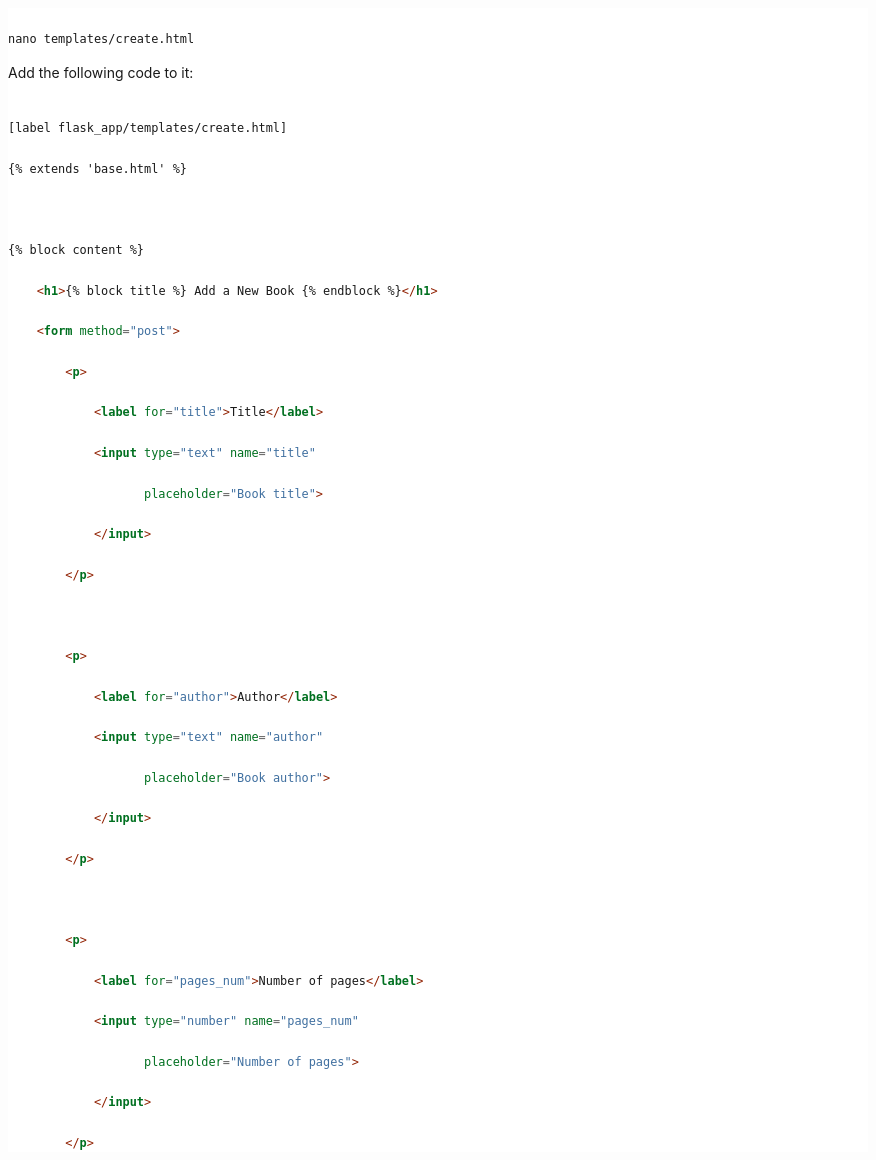 
```custom_prefix((env)sammy@localhost:$)

nano templates/create.html

```



Add the following code to it:



```html

[label flask_app/templates/create.html]

{% extends 'base.html' %}



{% block content %}

    <h1>{% block title %} Add a New Book {% endblock %}</h1>

    <form method="post">

        <p>

            <label for="title">Title</label>

            <input type="text" name="title"

                   placeholder="Book title">

            </input>

        </p>



        <p>

            <label for="author">Author</label>

            <input type="text" name="author"

                   placeholder="Book author">

            </input>

        </p>



        <p>

            <label for="pages_num">Number of pages</label>

            <input type="number" name="pages_num"

                   placeholder="Number of pages">

            </input>

        </p>

```